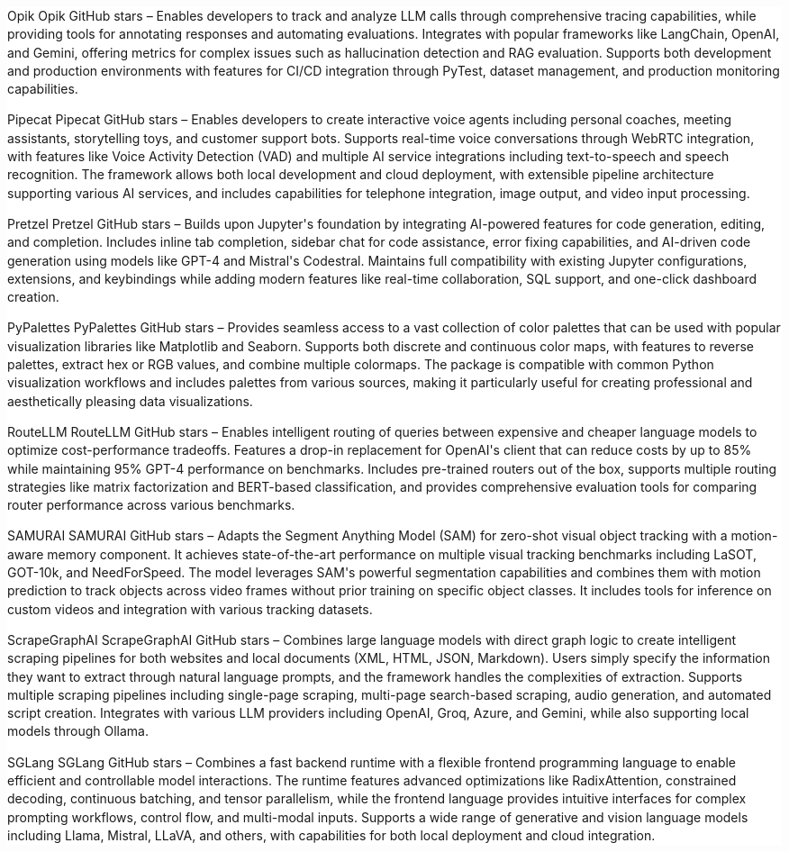 Opik Opik GitHub stars – Enables developers to track and analyze LLM calls through comprehensive tracing capabilities, while providing tools for annotating responses and automating evaluations. Integrates with popular frameworks like LangChain, OpenAI, and Gemini, offering metrics for complex issues such as hallucination detection and RAG evaluation. Supports both development and production environments with features for CI/CD integration through PyTest, dataset management, and production monitoring capabilities.

Pipecat Pipecat GitHub stars – Enables developers to create interactive voice agents including personal coaches, meeting assistants, storytelling toys, and customer support bots. Supports real-time voice conversations through WebRTC integration, with features like Voice Activity Detection (VAD) and multiple AI service integrations including text-to-speech and speech recognition. The framework allows both local development and cloud deployment, with extensible pipeline architecture supporting various AI services, and includes capabilities for telephone integration, image output, and video input processing.

Pretzel Pretzel GitHub stars – Builds upon Jupyter's foundation by integrating AI-powered features for code generation, editing, and completion. Includes inline tab completion, sidebar chat for code assistance, error fixing capabilities, and AI-driven code generation using models like GPT-4 and Mistral's Codestral. Maintains full compatibility with existing Jupyter configurations, extensions, and keybindings while adding modern features like real-time collaboration, SQL support, and one-click dashboard creation.

PyPalettes PyPalettes GitHub stars – Provides seamless access to a vast collection of color palettes that can be used with popular visualization libraries like Matplotlib and Seaborn. Supports both discrete and continuous color maps, with features to reverse palettes, extract hex or RGB values, and combine multiple colormaps. The package is compatible with common Python visualization workflows and includes palettes from various sources, making it particularly useful for creating professional and aesthetically pleasing data visualizations.

RouteLLM RouteLLM GitHub stars – Enables intelligent routing of queries between expensive and cheaper language models to optimize cost-performance tradeoffs. Features a drop-in replacement for OpenAI's client that can reduce costs by up to 85% while maintaining 95% GPT-4 performance on benchmarks. Includes pre-trained routers out of the box, supports multiple routing strategies like matrix factorization and BERT-based classification, and provides comprehensive evaluation tools for comparing router performance across various benchmarks.

SAMURAI SAMURAI GitHub stars – Adapts the Segment Anything Model (SAM) for zero-shot visual object tracking with a motion-aware memory component. It achieves state-of-the-art performance on multiple visual tracking benchmarks including LaSOT, GOT-10k, and NeedForSpeed. The model leverages SAM's powerful segmentation capabilities and combines them with motion prediction to track objects across video frames without prior training on specific object classes. It includes tools for inference on custom videos and integration with various tracking datasets.

ScrapeGraphAI ScrapeGraphAI GitHub stars – Combines large language models with direct graph logic to create intelligent scraping pipelines for both websites and local documents (XML, HTML, JSON, Markdown). Users simply specify the information they want to extract through natural language prompts, and the framework handles the complexities of extraction. Supports multiple scraping pipelines including single-page scraping, multi-page search-based scraping, audio generation, and automated script creation. Integrates with various LLM providers including OpenAI, Groq, Azure, and Gemini, while also supporting local models through Ollama.

SGLang SGLang GitHub stars – Combines a fast backend runtime with a flexible frontend programming language to enable efficient and controllable model interactions. The runtime features advanced optimizations like RadixAttention, constrained decoding, continuous batching, and tensor parallelism, while the frontend language provides intuitive interfaces for complex prompting workflows, control flow, and multi-modal inputs. Supports a wide range of generative and vision language models including Llama, Mistral, LLaVA, and others, with capabilities for both local deployment and cloud integration.
